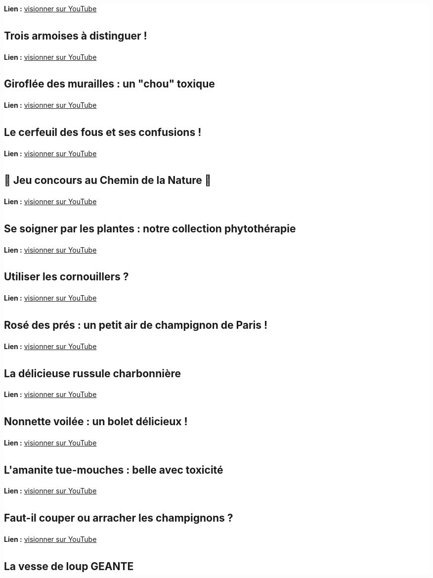 **Lien :** [visionner sur YouTube](https://www.youtube.com/watch?v=4V5XGmhsmS0)

## Trois armoises à distinguer !

**Lien :** [visionner sur YouTube](https://www.youtube.com/watch?v=V6gqq855yOg)

## Giroflée des murailles : un "chou" toxique

**Lien :** [visionner sur YouTube](https://www.youtube.com/watch?v=wIeHPKGYom0)

## Le cerfeuil des fous et ses confusions !

**Lien :** [visionner sur YouTube](https://www.youtube.com/watch?v=U2Jelkkzuds)

## 🎉 Jeu concours au Chemin de la Nature 🎊

**Lien :** [visionner sur YouTube](https://www.youtube.com/watch?v=Z1ejMS0ioKs)

## Se soigner par les plantes : notre collection phytothérapie

**Lien :** [visionner sur YouTube](https://www.youtube.com/watch?v=yHQ5DGydbhQ)

## Utiliser les cornouillers ?

**Lien :** [visionner sur YouTube](https://www.youtube.com/watch?v=DcatVFvdacA)

## Rosé des prés : un petit air de champignon de Paris !

**Lien :** [visionner sur YouTube](https://www.youtube.com/watch?v=db8locZej0U)

## La délicieuse russule charbonnière

**Lien :** [visionner sur YouTube](https://www.youtube.com/watch?v=G3ZEnS8DcxQ)

## Nonnette voilée : un bolet délicieux !

**Lien :** [visionner sur YouTube](https://www.youtube.com/watch?v=Whw-I12C8lU)

## L'amanite tue-mouches : belle avec toxicité

**Lien :** [visionner sur YouTube](https://www.youtube.com/watch?v=rROvgpE4B8k)

## Faut-il couper ou arracher les champignons ?

**Lien :** [visionner sur YouTube](https://www.youtube.com/watch?v=d5nAx2HnRno)

## La vesse de loup GEANTE
